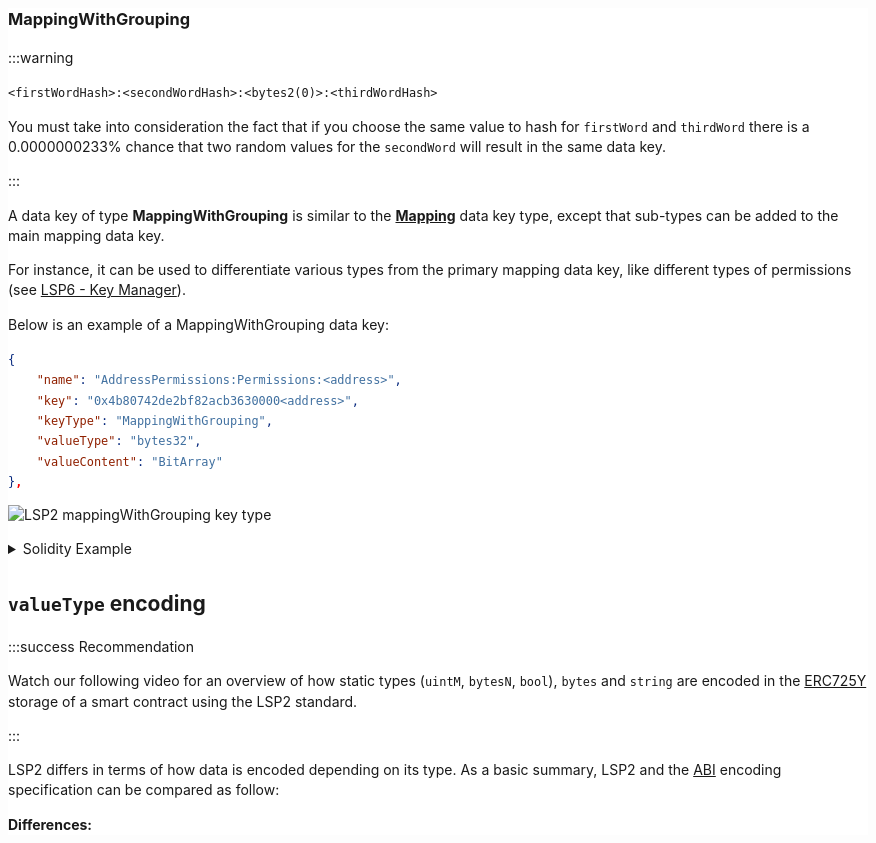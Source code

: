 ### MappingWithGrouping

:::warning

`<firstWordHash>:<secondWordHash>:<bytes2(0)>:<thirdWordHash>`

You must take into consideration the fact that if you choose the same value to hash for `firstWord` and `thirdWord` there is a 0.0000000233% chance that two random values for the `secondWord` will result in the same data key.

:::

A data key of type **MappingWithGrouping** is similar to the **[Mapping](#mapping)** data key type, except that sub-types can be added to the main mapping data key.

For instance, it can be used to differentiate various types from the primary mapping data key, like different types of permissions (see [LSP6 - Key Manager](../universal-profile/lsp6-key-manager.md)).

Below is an example of a MappingWithGrouping data key:

```json
{
    "name": "AddressPermissions:Permissions:<address>",
    "key": "0x4b80742de2bf82acb3630000<address>",
    "keyType": "MappingWithGrouping",
    "valueType": "bytes32",
    "valueContent": "BitArray"
},
```

![LSP2 mappingWithGrouping key type](/img/standards/lsp2/lsp2-key-type-mapping-with-grouping.jpeg)

<details><summary>Solidity Example</summary></details>

## `valueType` encoding

:::success Recommendation

Watch our following video for an overview of how static types (`uintM`, `bytesN`, `bool`), `bytes` and `string` are encoded in the [ERC725Y](../lsp-background/erc725.md#erc725y-data-representation) storage of a smart contract using the LSP2 standard.

:::

<div class="video-container">
<iframe src="https://www.youtube.com/embed/6uj8Lbodf5A" title="LSP2 Encoding - static types" frameborder="0" allow="accelerometer; autoplay; clipboard-write; encrypted-media; gyroscope; picture-in-picture" allowfullscreen></iframe>
</div>

LSP2 differs in terms of how data is encoded depending on its type. As a basic summary, LSP2 and the [ABI](https://docs.soliditylang.org/en/latest/abi-spec.html) encoding specification can be compared as follow:

**Differences:**
